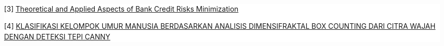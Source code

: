 [3] [Theoretical and Applied Aspects of Bank Credit Risks Minimization](https://ieeexplore.ieee.org/document/9468056)

[4] [KLASIFIKASI KELOMPOK UMUR MANUSIA BERDASARKAN ANALISIS DIMENSIFRAKTAL BOX COUNTING DARI CITRA WAJAH DENGAN DETEKSI TEPI CANNY](https://ejournal.unesa.ac.id/index.php/mathunesa/article/view/19398/17715)

